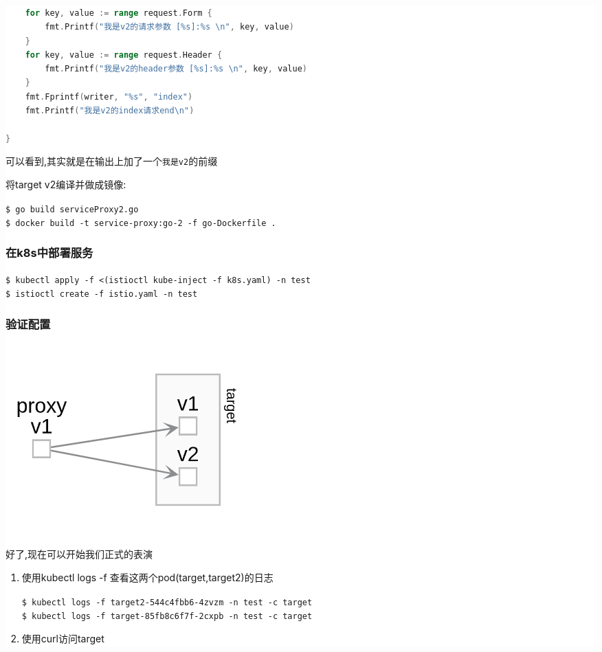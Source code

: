 ```go
	for key, value := range request.Form {
		fmt.Printf("我是v2的请求参数 [%s]:%s \n", key, value)
	}
	for key, value := range request.Header {
		fmt.Printf("我是v2的header参数 [%s]:%s \n", key, value)
	}
	fmt.Fprintf(writer, "%s", "index")
	fmt.Printf("我是v2的index请求end\n")

}
```
可以看到,其实就是在输出上加了一个`我是v2`的前缀

将target v2编译并做成镜像:

```shell
$ go build serviceProxy2.go
$ docker build -t service-proxy:go-2 -f go-Dockerfile .
```

### 在k8s中部署服务

```shell
$ kubectl apply -f <(istioctl kube-inject -f k8s.yaml) -n test
$ istioctl create -f istio.yaml -n test
```
### 验证配置

<img src="/post/迈向istio/6-镜像流量/服务图.png"/>

好了,现在可以开始我们正式的表演

1. 使用kubectl logs -f 查看这两个pod(target,target2)的日志

   ```shell
   $ kubectl logs -f target2-544c4fbb6-4zvzm -n test -c target
   $ kubectl logs -f target-85fb8c6f7f-2cxpb -n test -c target
   ```

2. 使用curl访问target
